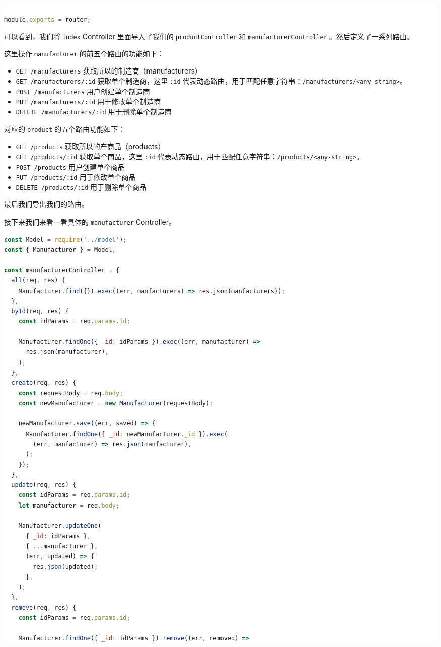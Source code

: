 ```js routes/api/index.js https://github.com/pftom/vue-online-shop-backend/blob/95e9a4b/routes/api/index.js 查看完整代码

module.exports = router;
```

可以看到，我们将 `index` Controller 里面导入了我们的 `productController` 和 `manufacturerController` 。然后定义了一系列路由。

这里操作 `manufacturer` 的前五个路由的功能如下：

- `GET /manufacturers` 获取所以的制造商（manufacturers）
- `GET /manufacturers/:id` 获取单个制造商，这里 `:id` 代表动态路由，用于匹配任意字符串：`/manufacturers/<any-string>`。
- `POST /manufacturers` 用户创建单个制造商
- `PUT /manufacturers/:id` 用于修改单个制造商
- `DELETE /manufacturers/:id` 用于删除单个制造商

对应的 `product` 的五个路由功能如下：

- `GET /products` 获取所以的产商品（products）
- `GET /products/:id` 获取单个商品，这里 `:id` 代表动态路由，用于匹配任意字符串：`/products/<any-string>`。
- `POST /products` 用户创建单个商品
- `PUT /products/:id` 用于修改单个商品
- `DELETE /products/:id` 用于删除单个商品

最后我们导出我们的路由。

接下来我们来看一看具体的 `manufacturer` Controller。

```js controllers/manufacturer.js https://github.com/pftom/vue-online-shop-backend/blob/95e9a4b/controllers/manufacturer.js 查看完整代码
const Model = require('../model');
const { Manufacturer } = Model;

const manufacturerController = {
  all(req, res) {
    Manufacturer.find({}).exec((err, manfacturers) => res.json(manfacturers));
  },
  byId(req, res) {
    const idParams = req.params.id;

    Manufacturer.findOne({ _id: idParams }).exec((err, manufacturer) =>
      res.json(manufacturer),
    );
  },
  create(req, res) {
    const requestBody = req.body;
    const newManufacturer = new Manufacturer(requestBody);

    newManufacturer.save((err, saved) => {
      Manufacturer.findOne({ _id: newManufacturer._id }).exec(
        (err, manfacturer) => res.json(manfacturer),
      );
    });
  },
  update(req, res) {
    const idParams = req.params.id;
    let manufacturer = req.body;

    Manufacturer.updateOne(
      { _id: idParams },
      { ...manufacturer },
      (err, updated) => {
        res.json(updated);
      },
    );
  },
  remove(req, res) {
    const idParams = req.params.id;

    Manufacturer.findOne({ _id: idParams }).remove((err, removed) =>
```